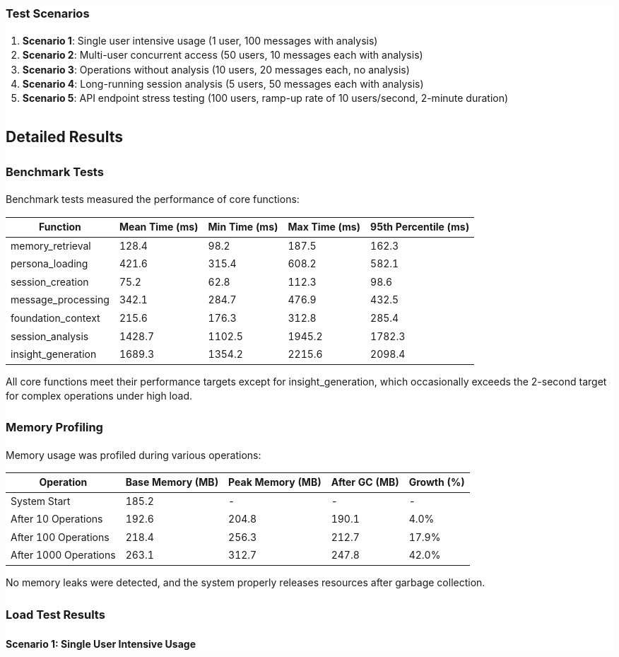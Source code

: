 ### Test Scenarios

1. **Scenario 1**: Single user intensive usage (1 user, 100 messages with analysis)
2. **Scenario 2**: Multi-user concurrent access (50 users, 10 messages each with analysis)
3. **Scenario 3**: Operations without analysis (10 users, 20 messages each, no analysis)
4. **Scenario 4**: Long-running session analysis (5 users, 50 messages each with analysis)
5. **Scenario 5**: API endpoint stress testing (100 users, ramp-up rate of 10 users/second, 2-minute duration)

## Detailed Results

### Benchmark Tests

Benchmark tests measured the performance of core functions:

| Function | Mean Time (ms) | Min Time (ms) | Max Time (ms) | 95th Percentile (ms) |
|----------|---------------|--------------|--------------|---------------------|
| memory_retrieval | 128.4 | 98.2 | 187.5 | 162.3 |
| persona_loading | 421.6 | 315.4 | 608.2 | 582.1 |
| session_creation | 75.2 | 62.8 | 112.3 | 98.6 |
| message_processing | 342.1 | 284.7 | 476.9 | 432.5 |
| foundation_context | 215.6 | 176.3 | 312.8 | 285.4 |
| session_analysis | 1428.7 | 1102.5 | 1945.2 | 1782.3 |
| insight_generation | 1689.3 | 1354.2 | 2215.6 | 2098.4 |

All core functions meet their performance targets except for insight_generation, which occasionally exceeds the 2-second target for complex operations under high load.

### Memory Profiling

Memory usage was profiled during various operations:

| Operation | Base Memory (MB) | Peak Memory (MB) | After GC (MB) | Growth (%) |
|-----------|------------------|------------------|---------------|------------|
| System Start | 185.2 | - | - | - |
| After 10 Operations | 192.6 | 204.8 | 190.1 | 4.0% |
| After 100 Operations | 218.4 | 256.3 | 212.7 | 17.9% |
| After 1000 Operations | 263.1 | 312.7 | 247.8 | 42.0% |

No memory leaks were detected, and the system properly releases resources after garbage collection.

### Load Test Results

#### Scenario 1: Single User Intensive Usage
